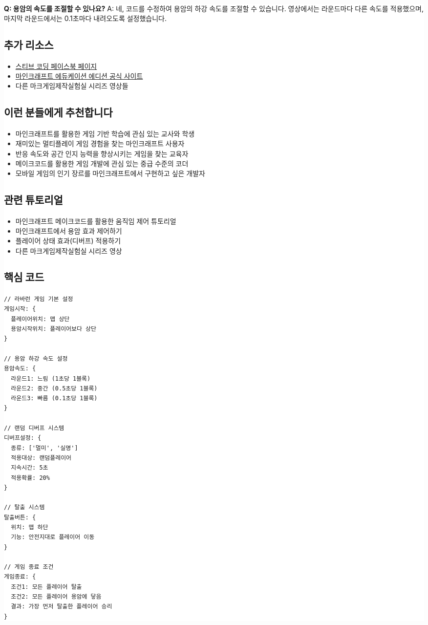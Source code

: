 **Q: 용암의 속도를 조절할 수 있나요?**
A: 네, 코드를 수정하여 용암의 하강 속도를 조절할 수 있습니다. 영상에서는 라운드마다 다른 속도를 적용했으며, 마지막 라운드에서는 0.1초마다 내려오도록 설정했습니다.

## 추가 리소스

- [스티브 코딩 페이스북 페이지](https://www.facebook.com/stvcoding/)
- [마인크래프트 에듀케이션 에디션 공식 사이트](https://education.minecraft.net/)
- 다른 마크게임제작실험실 시리즈 영상들

## 이런 분들에게 추천합니다

- 마인크래프트를 활용한 게임 기반 학습에 관심 있는 교사와 학생
- 재미있는 멀티플레이 게임 경험을 찾는 마인크래프트 사용자
- 반응 속도와 공간 인지 능력을 향상시키는 게임을 찾는 교육자
- 메이크코드를 활용한 게임 개발에 관심 있는 중급 수준의 코더
- 모바일 게임의 인기 장르를 마인크래프트에서 구현하고 싶은 개발자

## 관련 튜토리얼

- 마인크래프트 메이크코드를 활용한 움직임 제어 튜토리얼
- 마인크래프트에서 용암 효과 제어하기
- 플레이어 상태 효과(디버프) 적용하기
- 다른 마크게임제작실험실 시리즈 영상

## 핵심 코드

```
// 라바런 게임 기본 설정
게임시작: {
  플레이어위치: 맵 상단
  용암시작위치: 플레이어보다 상단
}

// 용암 하강 속도 설정
용암속도: {
  라운드1: 느림 (1초당 1블록)
  라운드2: 중간 (0.5초당 1블록)
  라운드3: 빠름 (0.1초당 1블록)
}

// 랜덤 디버프 시스템
디버프설정: {
  종류: ['멀미', '실명']
  적용대상: 랜덤플레이어
  지속시간: 5초
  적용확률: 20%
}

// 탈출 시스템
탈출버튼: {
  위치: 맵 하단
  기능: 안전지대로 플레이어 이동
}

// 게임 종료 조건
게임종료: {
  조건1: 모든 플레이어 탈출
  조건2: 모든 플레이어 용암에 닿음
  결과: 가장 먼저 탈출한 플레이어 승리
}
```

